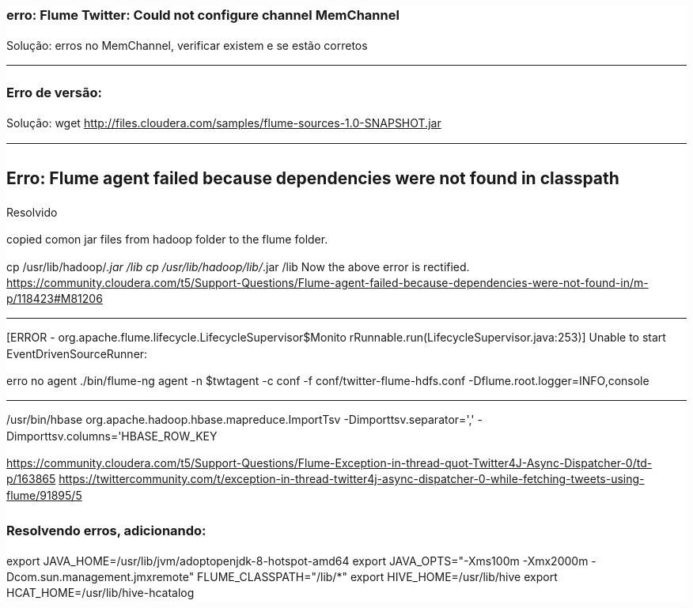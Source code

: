 

### erro: Flume Twitter: Could not configure channel MemChannel
Solução: 
erros no MemChannel, verificar existem e se estão corretos

------

### Erro de versão:
Solução:
wget http://files.cloudera.com/samples/flume-sources-1.0-SNAPSHOT.jar





-----



## Erro: Flume agent failed because dependencies were not found in classpath
Resolvido

copied comon jar files from hadoop folder to the flume folder.

cp /usr/lib/hadoop/*.jar /lib
cp /usr/lib/hadoop/lib/*.jar /lib
Now the above error is rectified.
https://community.cloudera.com/t5/Support-Questions/Flume-agent-failed-because-dependencies-were-not-found-in/m-p/118423#M81206


---


[ERROR - org.apache.flume.lifecycle.LifecycleSupervisor$Monito
rRunnable.run(LifecycleSupervisor.java:253)] Unable to start EventDrivenSourceRunner:

erro no agent
./bin/flume-ng agent -n $twtagent -c conf -f conf/twitter-flume-hdfs.conf -Dflume.root.logger=INFO,console


---


/usr/bin/hbase org.apache.hadoop.hbase.mapreduce.ImportTsv -Dimporttsv.separator=',' -Dimporttsv.columns='HBASE_ROW_KEY


https://community.cloudera.com/t5/Support-Questions/Flume-Exception-in-thread-quot-Twitter4J-Async-Dispatcher-0/td-p/163865
https://twittercommunity.com/t/exception-in-thread-twitter4j-async-dispatcher-0-while-fetching-tweets-using-flume/91895/5


### Resolvendo erros, adicionando:
export JAVA_HOME=/usr/lib/jvm/adoptopenjdk-8-hotspot-amd64
export JAVA_OPTS="-Xms100m -Xmx2000m -Dcom.sun.management.jmxremote"
FLUME_CLASSPATH="/lib/*"
export HIVE_HOME=/usr/lib/hive
export HCAT_HOME=/usr/lib/hive-hcatalog
